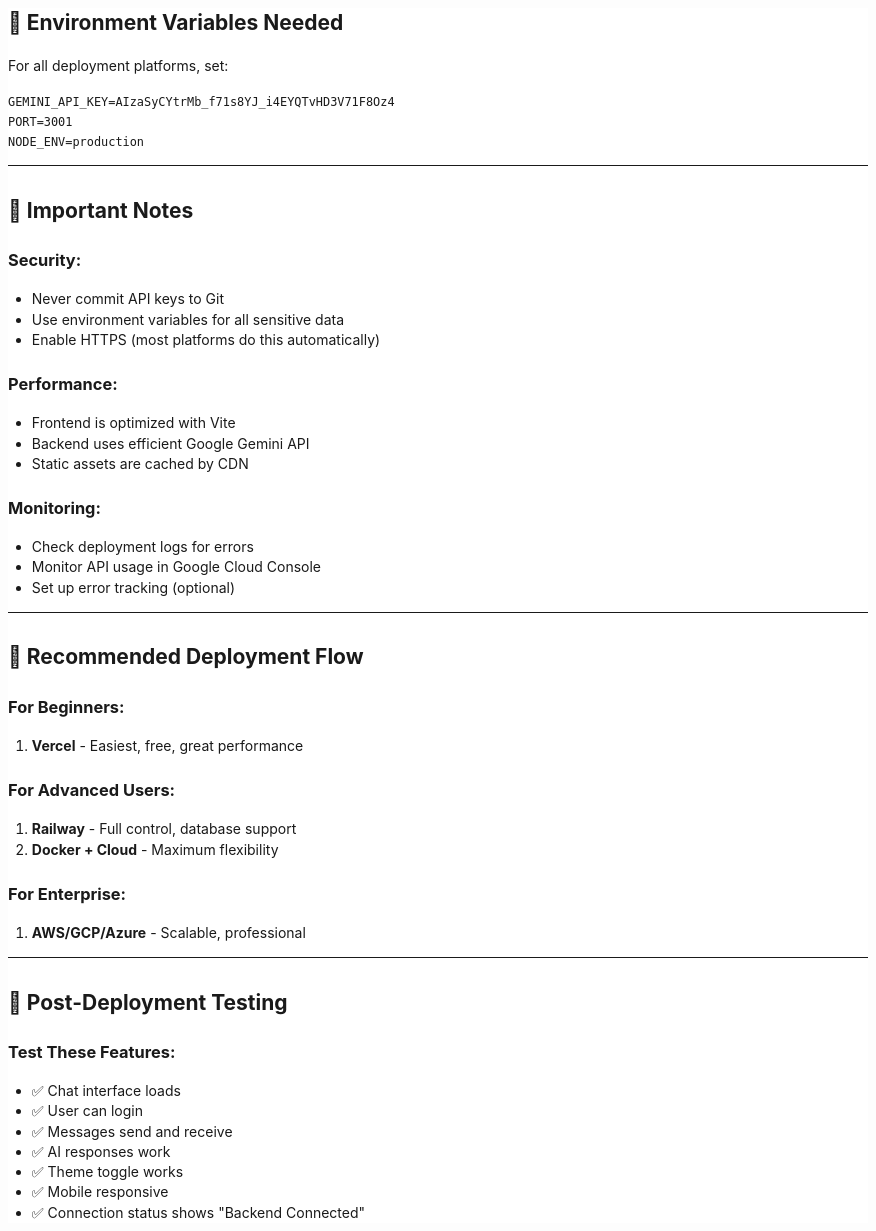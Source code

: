 ## 🔧 **Environment Variables Needed**

For all deployment platforms, set:
```
GEMINI_API_KEY=AIzaSyCYtrMb_f71s8YJ_i4EYQTvHD3V71F8Oz4
PORT=3001
NODE_ENV=production
```

---

## 🚨 **Important Notes**

### **Security:**
- Never commit API keys to Git
- Use environment variables for all sensitive data
- Enable HTTPS (most platforms do this automatically)

### **Performance:**
- Frontend is optimized with Vite
- Backend uses efficient Google Gemini API
- Static assets are cached by CDN

### **Monitoring:**
- Check deployment logs for errors
- Monitor API usage in Google Cloud Console
- Set up error tracking (optional)

---

## 🎯 **Recommended Deployment Flow**

### **For Beginners:**
1. **Vercel** - Easiest, free, great performance

### **For Advanced Users:**
1. **Railway** - Full control, database support
2. **Docker + Cloud** - Maximum flexibility

### **For Enterprise:**
1. **AWS/GCP/Azure** - Scalable, professional

---

## 📱 **Post-Deployment Testing**

### **Test These Features:**
- ✅ Chat interface loads
- ✅ User can login
- ✅ Messages send and receive
- ✅ AI responses work
- ✅ Theme toggle works
- ✅ Mobile responsive
- ✅ Connection status shows "Backend Connected"
